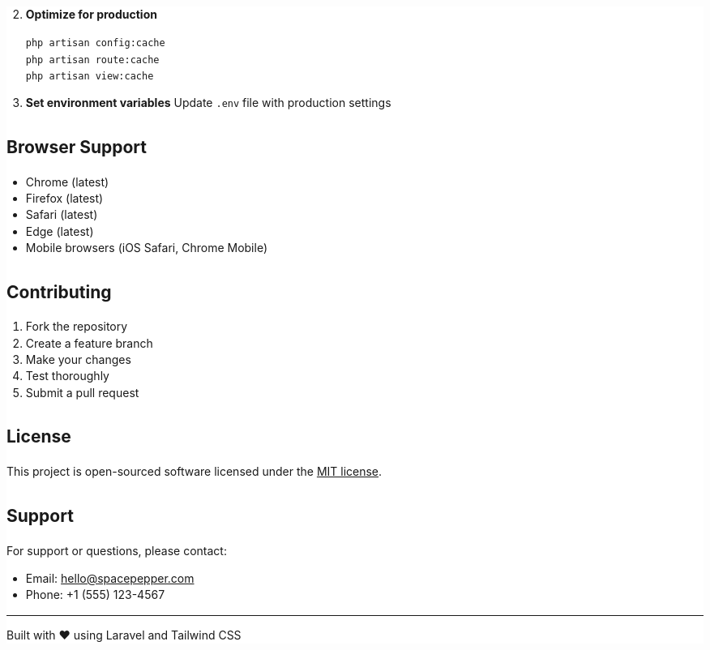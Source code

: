 2. **Optimize for production**

    ```bash
    php artisan config:cache
    php artisan route:cache
    php artisan view:cache
    ```

3. **Set environment variables**
   Update `.env` file with production settings

## Browser Support

-   Chrome (latest)
-   Firefox (latest)
-   Safari (latest)
-   Edge (latest)
-   Mobile browsers (iOS Safari, Chrome Mobile)

## Contributing

1. Fork the repository
2. Create a feature branch
3. Make your changes
4. Test thoroughly
5. Submit a pull request

## License

This project is open-sourced software licensed under the [MIT license](https://opensource.org/licenses/MIT).

## Support

For support or questions, please contact:

-   Email: hello@spacepepper.com
-   Phone: +1 (555) 123-4567

---

Built with ❤️ using Laravel and Tailwind CSS
